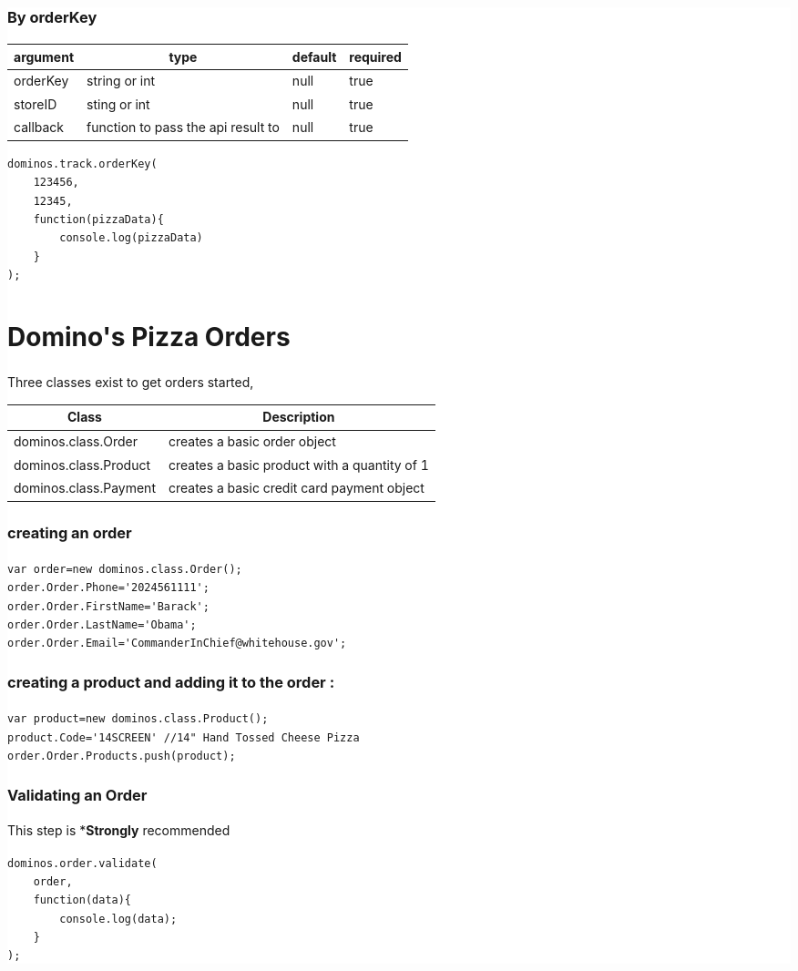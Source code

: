 ### By orderKey

|argument|type|default|required|
|--------|----|-------|--------|
|orderKey|string or int|null|true|
|storeID|sting or int|null|true|
|callback|function to pass the api result to|null|true|

    dominos.track.orderKey(
        123456,
        12345,
        function(pizzaData){
            console.log(pizzaData)
        }
    );

Domino's Pizza Orders
====
Three classes exist to get orders started,

|Class|Description|
|-----|-----------|
|dominos.class.Order|creates a basic order object|
|dominos.class.Product|creates a basic product with a quantity of 1|
|dominos.class.Payment|creates a basic credit card payment object|

### creating an order

    var order=new dominos.class.Order();
    order.Order.Phone='2024561111';
    order.Order.FirstName='Barack';
    order.Order.LastName='Obama';
    order.Order.Email='CommanderInChief@whitehouse.gov';

### creating a product and adding it to the order :

    var product=new dominos.class.Product();
    product.Code='14SCREEN' //14" Hand Tossed Cheese Pizza
    order.Order.Products.push(product);


### Validating an Order 
This step is ***Strongly** recommended 

    dominos.order.validate(
        order,
        function(data){
            console.log(data);
        }
    );
